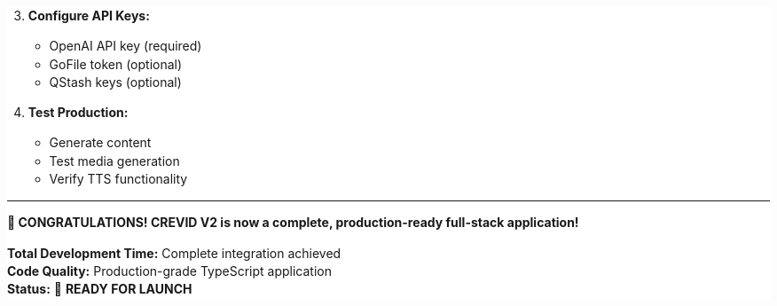 3. **Configure API Keys:**
   - OpenAI API key (required)
   - GoFile token (optional)
   - QStash keys (optional)

4. **Test Production:**
   - Generate content
   - Test media generation
   - Verify TTS functionality

---

**🎊 CONGRATULATIONS! CREVID V2 is now a complete, production-ready full-stack application!**

**Total Development Time:** Complete integration achieved  
**Code Quality:** Production-grade TypeScript application  
**Status:** 🚀 **READY FOR LAUNCH**
